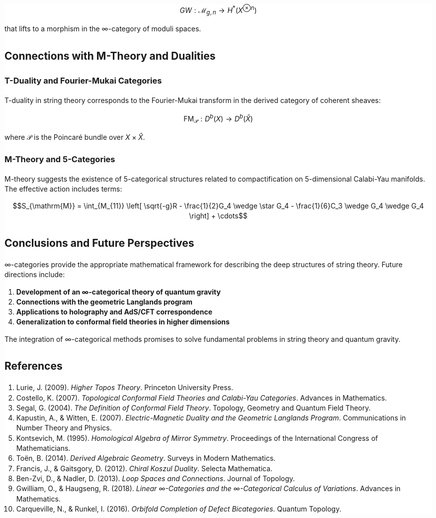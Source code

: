 $$GW: \mathcal{M}_{g,n} \to H^*(X^{\otimes n})$$

that lifts to a morphism in the ∞-category of moduli spaces.

## Connections with M-Theory and Dualities

### T-Duality and Fourier-Mukai Categories

T-duality in string theory corresponds to the Fourier-Mukai transform in the derived category of coherent sheaves:

$$\mathrm{FM}_\mathcal{P}: D^b(X) \to D^b(\hat{X})$$

where $\mathcal{P}$ is the Poincaré bundle over $X \times \hat{X}$.

### M-Theory and 5-Categories

M-theory suggests the existence of 5-categorical structures related to compactification on 5-dimensional Calabi-Yau manifolds. The effective action includes terms:

$$S_{\mathrm{M}} = \int_{M_{11}} \left[ \sqrt{-g}R - \frac{1}{2}G_4 \wedge \star G_4 - \frac{1}{6}C_3 \wedge G_4 \wedge G_4 \right] + \cdots$$

## Conclusions and Future Perspectives

∞-categories provide the appropriate mathematical framework for describing the deep structures of string theory. Future directions include:

1. **Development of an ∞-categorical theory of quantum gravity**
2. **Connections with the geometric Langlands program**
3. **Applications to holography and AdS/CFT correspondence**
4. **Generalization to conformal field theories in higher dimensions**

The integration of ∞-categorical methods promises to solve fundamental problems in string theory and quantum gravity.

## References

1. Lurie, J. (2009). *Higher Topos Theory*. Princeton University Press.
2. Costello, K. (2007). *Topological Conformal Field Theories and Calabi-Yau Categories*. Advances in Mathematics.
3. Segal, G. (2004). *The Definition of Conformal Field Theory*. Topology, Geometry and Quantum Field Theory.
4. Kapustin, A., & Witten, E. (2007). *Electric-Magnetic Duality and the Geometric Langlands Program*. Communications in Number Theory and Physics.
5. Kontsevich, M. (1995). *Homological Algebra of Mirror Symmetry*. Proceedings of the International Congress of Mathematicians.
6. Toën, B. (2014). *Derived Algebraic Geometry*. Surveys in Modern Mathematics.
7. Francis, J., & Gaitsgory, D. (2012). *Chiral Koszul Duality*. Selecta Mathematica.
8. Ben-Zvi, D., & Nadler, D. (2013). *Loop Spaces and Connections*. Journal of Topology.
9. Gwilliam, O., & Haugseng, R. (2018). *Linear ∞-Categories and the ∞-Categorical Calculus of Variations*. Advances in Mathematics.
10. Carqueville, N., & Runkel, I. (2016). *Orbifold Completion of Defect Bicategories*. Quantum Topology.